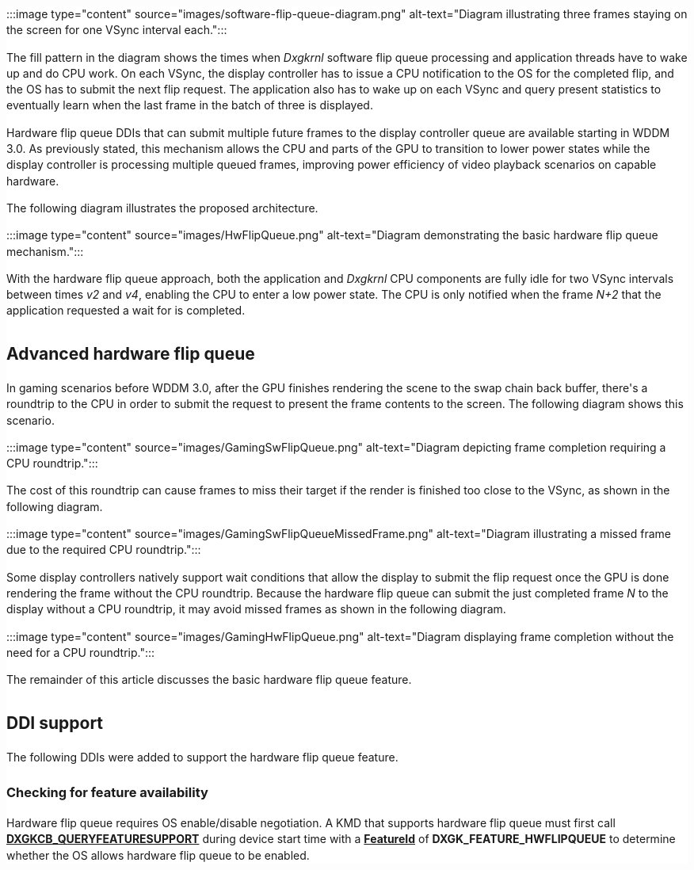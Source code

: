 :::image type="content" source="images/software-flip-queue-diagram.png" alt-text="Diagram illustrating three frames staying on the screen for one VSync interval each.":::

The fill pattern in the diagram shows the times when *Dxgkrnl* software flip queue processing and application threads have to wake up and do CPU work. On each VSync, the display controller has to issue a CPU notification to the OS for the completed flip, and the OS has to submit the next flip request. The application also has to wake up on each VSync and query present statistics to eventually learn when the last frame in the batch of three is displayed.

Hardware flip queue DDIs that can submit multiple future frames to the display controller queue are available starting in WDDM 3.0. As previously stated, this mechanism allows the CPU and parts of the GPU to transition to lower power states while the display controller is processing multiple queued frames, improving power efficiency of video playback scenarios on capable hardware.

The following diagram illustrates the proposed architecture.

:::image type="content" source="images/HwFlipQueue.png" alt-text="Diagram demonstrating the basic hardware flip queue mechanism.":::

With the hardware flip queue approach, both the application and *Dxgkrnl* CPU components are fully idle for two VSync intervals between times *v2* and *v4*, enabling the CPU to enter a low power state. The CPU is only notified when the frame *N+2* that the application requested a wait for is completed.

## Advanced hardware flip queue

In gaming scenarios before WDDM 3.0, after the GPU finishes rendering the scene to the swap chain back buffer, there's a roundtrip to the CPU in order to submit the request to present the frame contents to the screen. The following diagram shows this scenario.

:::image type="content" source="images/GamingSwFlipQueue.png" alt-text="Diagram depicting frame completion requiring a CPU roundtrip.":::

The cost of this roundtrip can cause frames to miss their target if the render is finished too close to the VSync, as shown in the following diagram.

:::image type="content" source="images/GamingSwFlipQueueMissedFrame.png" alt-text="Diagram illustrating a missed frame due to the required CPU roundtrip.":::

Some display controllers natively support wait conditions that allow the display to submit the flip request once the GPU is done rendering the frame without the CPU roundtrip. Because the hardware flip queue can submit the just completed frame *N* to the display without a CPU roundtrip, it may avoid missed frames as shown in the following diagram.

:::image type="content" source="images/GamingHwFlipQueue.png" alt-text="Diagram displaying frame completion without the need for a CPU roundtrip.":::

The remainder of this article discusses the basic hardware flip queue feature.

## DDI support

The following DDIs were added to support the hardware flip queue feature.

### Checking for feature availability

Hardware flip queue requires OS enable/disable negotiation. A KMD that supports hardware flip queue must first call [**DXGKCB_QUERYFEATURESUPPORT**](/windows-hardware/drivers/ddi/d3dkmddi/nc-d3dkmddi-dxgkcb_queryfeaturesupport) during device start time with a [**FeatureId**](/windows-hardware/drivers/ddi/d3dukmdt/ne-d3dukmdt-dxgk_feature_id) of **DXGK_FEATURE_HWFLIPQUEUE** to determine whether the OS allows hardware flip queue to be enabled.
